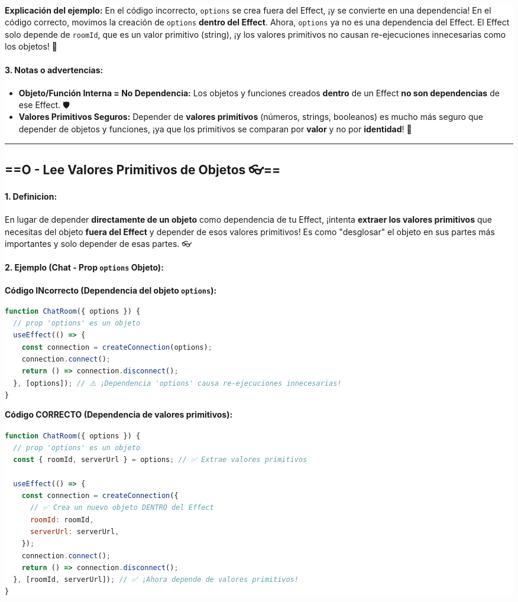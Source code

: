 **Explicación del ejemplo:**
En el código incorrecto, `options` se crea fuera del Effect, ¡y se convierte en una dependencia! En el código correcto, movimos la creación de `options` **dentro del Effect**. Ahora, `options` ya no es una dependencia del Effect. El Effect solo depende de `roomId`, que es un valor primitivo (string), ¡y los valores primitivos no causan re-ejecuciones innecesarias como los objetos! 🎉

#### 3. **Notas o advertencias:**

- **Objeto/Función Interna = No Dependencia:** Los objetos y funciones creados **dentro** de un Effect **no son dependencias** de ese Effect. 🛡️
- **Valores Primitivos Seguros:** Depender de **valores primitivos** (números, strings, booleanos) es mucho más seguro que depender de objetos y funciones, ¡ya que los primitivos se comparan por **valor** y no por **identidad**! 💎

---

## ==O - Lee Valores Primitivos de Objetos 👓==

#### 1. **Definicion:**

En lugar de depender **directamente de un objeto** como dependencia de tu Effect, ¡intenta **extraer los valores primitivos** que necesitas del objeto **fuera del Effect** y depender de esos valores primitivos! Es como "desglosar" el objeto en sus partes más importantes y solo depender de esas partes. 👓

#### 2. **Ejemplo (Chat - Prop `options` Objeto):**

**Código INcorrecto (Dependencia del objeto `options`):**

```jsx
function ChatRoom({ options }) {
  // prop 'options' es un objeto
  useEffect(() => {
    const connection = createConnection(options);
    connection.connect();
    return () => connection.disconnect();
  }, [options]); // ⚠️ ¡Dependencia 'options' causa re-ejecuciones innecesarias!
}
```

**Código CORRECTO (Dependencia de valores primitivos):**

```jsx
function ChatRoom({ options }) {
  // prop 'options' es un objeto
  const { roomId, serverUrl } = options; // ✅ Extrae valores primitivos

  useEffect(() => {
    const connection = createConnection({
      // ✅ Crea un nuevo objeto DENTRO del Effect
      roomId: roomId,
      serverUrl: serverUrl,
    });
    connection.connect();
    return () => connection.disconnect();
  }, [roomId, serverUrl]); // ✅ ¡Ahora depende de valores primitivos!
}
```

